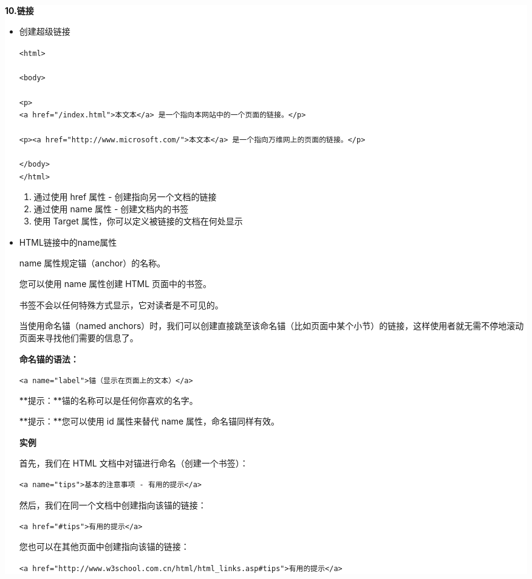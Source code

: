 **10.链接**

- 创建超级链接

  ```
  <html>
  
  <body>
  
  <p>
  <a href="/index.html">本文本</a> 是一个指向本网站中的一个页面的链接。</p>
  
  <p><a href="http://www.microsoft.com/">本文本</a> 是一个指向万维网上的页面的链接。</p>
  
  </body>
  </html>
  ```

  1. 通过使用 href 属性 - 创建指向另一个文档的链接
  2. 通过使用 name 属性 - 创建文档内的书签
  3. 使用 Target 属性，你可以定义被链接的文档在何处显示

- HTML链接中的name属性

  name 属性规定锚（anchor）的名称。 

  您可以使用 name 属性创建 HTML 页面中的书签。

  书签不会以任何特殊方式显示，它对读者是不可见的。

  当使用命名锚（named anchors）时，我们可以创建直接跳至该命名锚（比如页面中某个小节）的链接，这样使用者就无需不停地滚动页面来寻找他们需要的信息了。

  **命名锚的语法：**

  ```
  <a name="label">锚（显示在页面上的文本）</a>
  ```

  **提示：**锚的名称可以是任何你喜欢的名字。

  **提示：**您可以使用 id 属性来替代 name 属性，命名锚同样有效。

  **实例**

  首先，我们在 HTML 文档中对锚进行命名（创建一个书签）：

  ```
  <a name="tips">基本的注意事项 - 有用的提示</a>
  ```

  然后，我们在同一个文档中创建指向该锚的链接：

  ```
  <a href="#tips">有用的提示</a>
  ```

  您也可以在其他页面中创建指向该锚的链接：

  ```
  <a href="http://www.w3school.com.cn/html/html_links.asp#tips">有用的提示</a>
  ```
